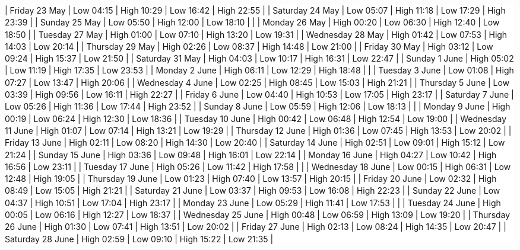 | Friday 23 May | Low 04:15 | High 10:29 | Low 16:42 | High 22:55 | 
| Saturday 24 May | Low 05:07 | High 11:18 | Low 17:29 | High 23:39 | 
| Sunday 25 May | Low 05:50 | High 12:00 | Low 18:10 |  | 
| Monday 26 May | High 00:20 | Low 06:30 | High 12:40 | Low 18:50 | 
| Tuesday 27 May | High 01:00 | Low 07:10 | High 13:20 | Low 19:31 | 
| Wednesday 28 May | High 01:42 | Low 07:53 | High 14:03 | Low 20:14 | 
| Thursday 29 May | High 02:26 | Low 08:37 | High 14:48 | Low 21:00 | 
| Friday 30 May | High 03:12 | Low 09:24 | High 15:37 | Low 21:50 | 
| Saturday 31 May | High 04:03 | Low 10:17 | High 16:31 | Low 22:47 | 
| Sunday 1 June | High 05:02 | Low 11:19 | High 17:35 | Low 23:53 | 
| Monday 2 June | High 06:11 | Low 12:29 | High 18:48 |  | 
| Tuesday 3 June | Low 01:08 | High 07:27 | Low 13:47 | High 20:06 | 
| Wednesday 4 June | Low 02:25 | High 08:45 | Low 15:03 | High 21:21 | 
| Thursday 5 June | Low 03:39 | High 09:56 | Low 16:11 | High 22:27 | 
| Friday 6 June | Low 04:40 | High 10:53 | Low 17:05 | High 23:17 | 
| Saturday 7 June | Low 05:26 | High 11:36 | Low 17:44 | High 23:52 | 
| Sunday 8 June | Low 05:59 | High 12:06 | Low 18:13 |  | 
| Monday 9 June | High 00:19 | Low 06:24 | High 12:30 | Low 18:36 | 
| Tuesday 10 June | High 00:42 | Low 06:48 | High 12:54 | Low 19:00 | 
| Wednesday 11 June | High 01:07 | Low 07:14 | High 13:21 | Low 19:29 | 
| Thursday 12 June | High 01:36 | Low 07:45 | High 13:53 | Low 20:02 | 
| Friday 13 June | High 02:11 | Low 08:20 | High 14:30 | Low 20:40 | 
| Saturday 14 June | High 02:51 | Low 09:01 | High 15:12 | Low 21:24 | 
| Sunday 15 June | High 03:36 | Low 09:48 | High 16:01 | Low 22:14 | 
| Monday 16 June | High 04:27 | Low 10:42 | High 16:56 | Low 23:11 | 
| Tuesday 17 June | High 05:26 | Low 11:42 | High 17:58 |  | 
| Wednesday 18 June | Low 00:15 | High 06:31 | Low 12:48 | High 19:05 | 
| Thursday 19 June | Low 01:23 | High 07:40 | Low 13:57 | High 20:15 | 
| Friday 20 June | Low 02:32 | High 08:49 | Low 15:05 | High 21:21 | 
| Saturday 21 June | Low 03:37 | High 09:53 | Low 16:08 | High 22:23 | 
| Sunday 22 June | Low 04:37 | High 10:51 | Low 17:04 | High 23:17 | 
| Monday 23 June | Low 05:29 | High 11:41 | Low 17:53 |  | 
| Tuesday 24 June | High 00:05 | Low 06:16 | High 12:27 | Low 18:37 | 
| Wednesday 25 June | High 00:48 | Low 06:59 | High 13:09 | Low 19:20 | 
| Thursday 26 June | High 01:30 | Low 07:41 | High 13:51 | Low 20:02 | 
| Friday 27 June | High 02:13 | Low 08:24 | High 14:35 | Low 20:47 | 
| Saturday 28 June | High 02:59 | Low 09:10 | High 15:22 | Low 21:35 | 